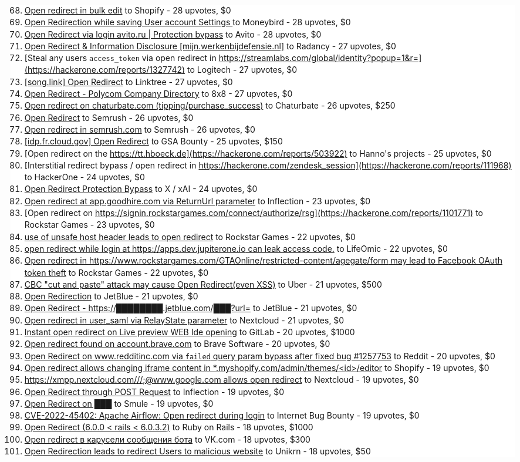 68. [Open redirect in bulk edit](https://hackerone.com/reports/169759) to Shopify - 28 upvotes, $0
69. [Open Redirection while saving User account Settings ](https://hackerone.com/reports/288219) to Moneybird - 28 upvotes, $0
70. [Open Redirect via login avito.ru | Protection bypass](https://hackerone.com/reports/355558) to Avito - 28 upvotes, $0
71. [Open Redirect & Information Disclosure [mijn.werkenbijdefensie.nl]](https://hackerone.com/reports/239503) to Radancy - 27 upvotes, $0
72. [Steal any users `access_token` via open redirect in https://streamlabs.com/global/identity?popup=1&r=](https://hackerone.com/reports/1327742) to Logitech - 27 upvotes, $0
73. [[song.link] Open Redirect](https://hackerone.com/reports/1699025) to Linktree - 27 upvotes, $0
74. [Open Redirect - Polycom Company Directory](https://hackerone.com/reports/1836339) to 8x8 - 27 upvotes, $0
75. [Open redirect on chaturbate.com (tipping/purchase_success)](https://hackerone.com/reports/413426) to Chaturbate - 26 upvotes, $250
76. [Open Redirect](https://hackerone.com/reports/311330) to Semrush - 26 upvotes, $0
77. [Open redirect in semrush.com](https://hackerone.com/reports/716976) to Semrush - 26 upvotes, $0
78. [[idp.fr.cloud.gov] Open Redirect](https://hackerone.com/reports/387007) to GSA Bounty - 25 upvotes, $150
79. [Open redirect on the https://tt.hboeck.de](https://hackerone.com/reports/503922) to Hanno's projects - 25 upvotes, $0
80. [Interstitial redirect bypass / open redirect in https://hackerone.com/zendesk_session](https://hackerone.com/reports/111968) to HackerOne - 24 upvotes, $0
81. [Open Redirect Protection Bypass](https://hackerone.com/reports/283460) to X / xAI - 24 upvotes, $0
82. [Open redirect at app.goodhire.com via ReturnUrl parameter](https://hackerone.com/reports/240091) to Inflection - 23 upvotes, $0
83. [Open redirect on https://signin.rockstargames.com/connect/authorize/rsg](https://hackerone.com/reports/1101771) to Rockstar Games - 23 upvotes, $0
84. [use of unsafe host header leads to open redirect](https://hackerone.com/reports/210875) to Rockstar Games - 22 upvotes, $0
85. [open redirect while login at https://apps.dev.jupiterone.io can leak access code.](https://hackerone.com/reports/591266) to LifeOmic - 22 upvotes, $0
86. [Open redirect in https://www.rockstargames.com/GTAOnline/restricted-content/agegate/form may lead to Facebook OAuth token theft](https://hackerone.com/reports/798121) to Rockstar Games - 22 upvotes, $0
87. [CBC "cut and paste" attack may cause Open Redirect(even XSS)](https://hackerone.com/reports/126203) to Uber - 21 upvotes, $500
88. [Open Redirection](https://hackerone.com/reports/1267176) to JetBlue - 21 upvotes, $0
89. [Open Redirect - https://████████.jetblue.com/███?url=](https://hackerone.com/reports/1851969) to JetBlue - 21 upvotes, $0
90. [Open redirect in user_saml via RelayState parameter](https://hackerone.com/reports/2263044) to Nextcloud - 21 upvotes, $0
91. [Instant open redirect on Live preview WEB Ide opening](https://hackerone.com/reports/437142) to GitLab - 20 upvotes, $1000
92. [Open redirect found on account.brave.com](https://hackerone.com/reports/1338437) to Brave Software - 20 upvotes, $0
93. [Open Redirect on www.redditinc.com via `failed` query param bypass after fixed bug #1257753](https://hackerone.com/reports/1285081) to Reddit - 20 upvotes, $0
94. [Open redirect allows changing iframe content in *.myshopify.com/admin/themes/\<id\>/editor](https://hackerone.com/reports/165046) to Shopify - 19 upvotes, $0
95. [https://xmpp.nextcloud.com///;@www.google.com allows open redirect](https://hackerone.com/reports/211213) to Nextcloud - 19 upvotes, $0
96. [Open Redirect through POST Request](https://hackerone.com/reports/242243) to Inflection - 19 upvotes, $0
97. [Open Redirect on ███](https://hackerone.com/reports/440484) to Smule - 19 upvotes, $0
98. [CVE-2022-45402: Apache Airflow: Open redirect during login](https://hackerone.com/reports/1782514) to Internet Bug Bounty - 19 upvotes, $0
99. [Open Redirect (6.0.0 \< rails \< 6.0.3.2)](https://hackerone.com/reports/904059) to Ruby on Rails - 18 upvotes, $1000
100. [Open redirect в карусели сообщения бота](https://hackerone.com/reports/1206117) to VK.com - 18 upvotes, $300
101. [Open Redirection leads to redirect Users to malicious website](https://hackerone.com/reports/625546) to Unikrn - 18 upvotes, $50